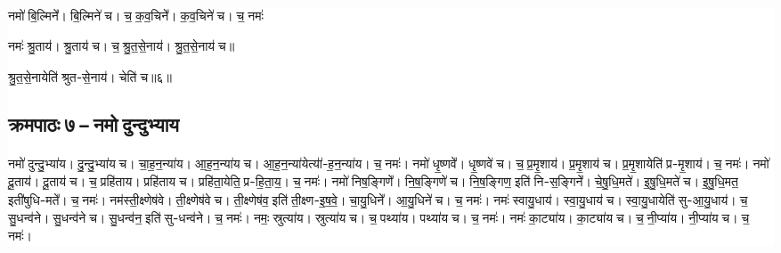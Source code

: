 नमो॑ बि॒ल्मिने॑॑। 
बि॒ल्मिने॑ च।
च॒ क॒व॒चिने॑॑। 
क॒व॒चिने॑ च। 
च॒ नमः॑ 

नमः॑ श्रु॒ताय॑। 
श्रु॒ताय॑ च।
च॒ श्रु॒त॒से॒नाय॑। 
श्रु॒त॒से॒नाय॑ च॥

श्रु॒त॒से॒नायेति॑ श्रुत-से॒नाय॑। 
चेति॑ च॥६॥

## क्रमपाठः ७ – नमो दुन्दुभ्याय

नमो॑ दुन्दु॒भ्या॑य।
दु॒न्दु॒भ्या॑य च।
चा॒ह॒न॒न्या॑य।
आ॒ह॒न॒न्या॑य च। 
आ॒ह॒न॒न्या॑येत्या॑॑-ह॒न॒न्या॑य। 
च॒ नमः॑। 
नमो॑ धृ॒ष्णवे॑॑। 
धृ॒ष्णवे॑ च।
च॒ प्र॒मृ॒शाय॑। 
प्र॒मृ॒शाय॑ च। 
प्र॒मृ॒शायेति॑ प्र-मृ॒शाय॑।
च॒ नमः॑। 
नमो॑ दू॒ताय॑।
दू॒ताय॑ च। 
च॒ प्रहि॑ताय।
प्रहि॑ताय च। 
प्रहि॑ता॒येति॒ प्र-हि॒ता॒य॒।
च॒ नमः॑। 
नमो॑ निष॒ङ्गिणे॑॑। 
नि॒ष॒ङ्गिणे॑ च। 
नि॒ष॒ङ्गिण॒ इति॑ नि-स॒ङ्गिने॑॑। 
चे॒षु॒धि॒मते॑।
इ॒षु॒धि॒मते॑ च। 
इ॒षु॒धि॒मत॒ इती॑षुधि-मते॑॑। 
च॒ नमः॑। 
नम॑स्ती॒क्ष्णेष॑वे। 
ती॒क्ष्णेष॑वे च। 
ती॒क्ष्णेष॑व॒ इति॑ ती॒क्ष्ण-इ॒ष॒वे॒। 
चा॒यु॒धिने॑॑। 
आ॒यु॒धिने॑ च। 
च॒ नमः॑।
नमः॑ स्वायु॒धाय॑।
स्वा॒यु॒धाय॑ च।
स्वा॒यु॒धायेति॑ सु-आ॒यु॒धाय॑। 
च॒ सु॒धन्व॑ने। 
सु॒धन्व॑ने च। 
सु॒धन्व॑न॒ इति॑ सु-धन्व॑ने। 
च॒ नमः॑। 
नमः॒ स्रुत्या॑य। 
स्रुत्या॑य च।
च॒ पथ्या॑य। 
पथ्या॑य च। 
च॒ नमः॑।
नमः॑ का॒ट्या॑य।
का॒ट्या॑य च।
च॒ नी॒प्या॑य।
नी॒प्या॑य च। 
च॒ नमः॑। 